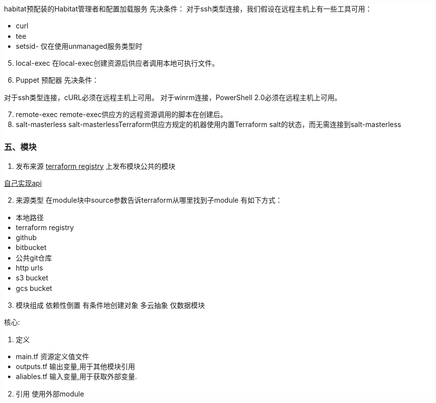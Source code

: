 habitat预配装的Habitat管理者和配置加载服务
先决条件：
对于ssh类型连接，我们假设在远程主机上有一些工具可用：
- curl
- tee
- setsid- 仅在使用unmanaged服务类型时

5. local-exec
在local-exec创建资源后供应者调用本地可执行文件。


6. Puppet 预配器
先决条件：

对于ssh类型连接，cURL必须在远程主机上可用。
对于winrm连接，PowerShell 2.0必须在远程主机上可用。

7. remote-exec
remote-exec供应方的远程资源调用的脚本在创建后。
8. salt-masterless
salt-masterlessTerraform供应方规定的机器使用内置Terraform salt的状态，而无需连接到salt-masterless

### 五、模块
1. 发布来源
[terraform registry](https://registry.terraform.io/) 上发布模块公共的模块

[自己实现api](https://www.terraform.io/docs/registry/api.html)

2. 来源类型
在module块中source参数告诉terraform从哪里找到子module
有如下方式：
- 本地路径
- terraform registry
- github
- bitbucket
- 公共git仓库
- http urls
- s3 bucket
- gcs bucket

3. 模块组成
依赖性倒置
有条件地创建对象
多云抽象
仅数据模块

核心: 
1. 定义
- main.tf 资源定义值文件
- outputs.tf 输出变量,用于其他模块引用
- aliables.tf 输入变量,用于获取外部变量.
2. 引用
使用外部module


